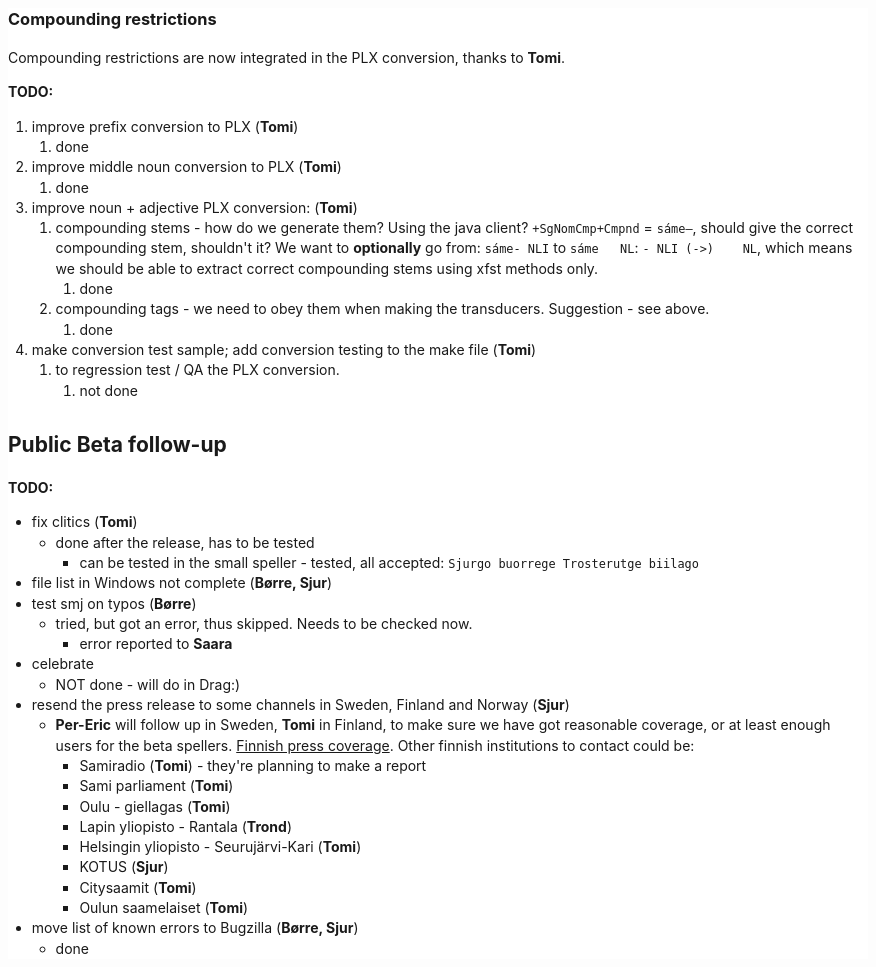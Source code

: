 ### Compounding restrictions

Compounding restrictions are now integrated in the PLX conversion, thanks to
**Tomi**.

**TODO:**
1. improve prefix conversion to PLX (**Tomi**)
    1. done
1. improve middle noun conversion to PLX (**Tomi**)
    1. done
1. improve noun + adjective PLX conversion: (**Tomi**)
    1. compounding stems - how do we generate them? Using the java client?
    `+SgNomCmp+Cmpnd` = `sáme–`, should give the correct compounding stem,
    shouldn't it? We want to **optionally** go from: `sáme-	NLI` to
    `sáme	NL`: `-	NLI (->) 	NL`, which means we should be able to
    extract correct compounding stems using xfst methods only.
        1. done
    1. compounding tags - we need to obey them when making the transducers.
    Suggestion - see above.
        1. done
1. make conversion test sample; add conversion testing to the make file
  (**Tomi**)
    1. to regression test / QA the PLX conversion.
        1. not done

## Public Beta follow-up

**TODO:**
* fix clitics (**Tomi**)
    - done after the release, has to be tested
        - can be tested in the small speller - tested,
    all accepted: `Sjurgo buorrege Trosterutge biilago`
* file list in Windows not complete (**Børre, Sjur**)
* test smj on typos (**Børre**)
    - tried, but got an error, thus skipped. Needs to be checked now.
        - error reported to **Saara**
* celebrate
    - NOT done - will do in Drag:)
* resend the press release to some channels in Sweden, Finland and Norway
  (**Sjur**)
    - **Per-Eric** will follow up in Sweden, **Tomi** in Finland, to make sure we
   have got reasonable coverage, or at least enough users for the beta spellers.
   [Finnish press coverage](http://www.lapinkansa.fi/uutiset/ulkomaat/142.shtml).
   Other finnish institutions to contact could be:
        - Samiradio (**Tomi**) - they're planning to make a report
        - Sami parliament (**Tomi**)
        - Oulu - giellagas (**Tomi**)
        - Lapin yliopisto - Rantala (**Trond**)
        - Helsingin yliopisto - Seurujärvi-Kari (**Tomi**)
        - KOTUS (**Sjur**)
        - Citysaamit (**Tomi**)
        - Oulun saamelaiset (**Tomi**)
* move list of known errors to Bugzilla (**Børre, Sjur**)
    - done
